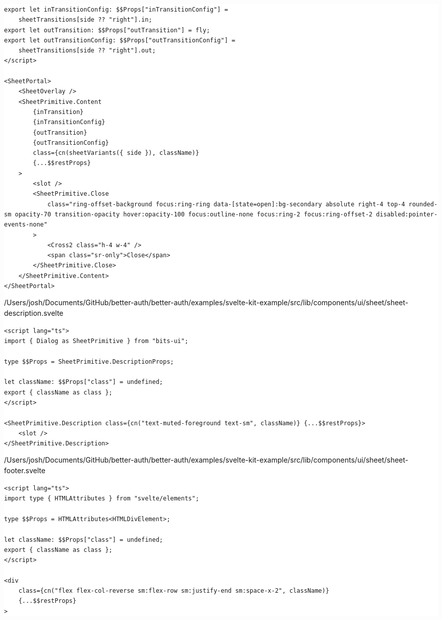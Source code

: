 ```
export let inTransitionConfig: $$Props["inTransitionConfig"] =
	sheetTransitions[side ?? "right"].in;
export let outTransition: $$Props["outTransition"] = fly;
export let outTransitionConfig: $$Props["outTransitionConfig"] =
	sheetTransitions[side ?? "right"].out;
</script>

<SheetPortal>
	<SheetOverlay />
	<SheetPrimitive.Content
		{inTransition}
		{inTransitionConfig}
		{outTransition}
		{outTransitionConfig}
		class={cn(sheetVariants({ side }), className)}
		{...$$restProps}
	>
		<slot />
		<SheetPrimitive.Close
			class="ring-offset-background focus:ring-ring data-[state=open]:bg-secondary absolute right-4 top-4 rounded-sm opacity-70 transition-opacity hover:opacity-100 focus:outline-none focus:ring-2 focus:ring-offset-2 disabled:pointer-events-none"
		>
			<Cross2 class="h-4 w-4" />
			<span class="sr-only">Close</span>
		</SheetPrimitive.Close>
	</SheetPrimitive.Content>
</SheetPortal>

```
/Users/josh/Documents/GitHub/better-auth/better-auth/examples/svelte-kit-example/src/lib/components/ui/sheet/sheet-description.svelte
```
<script lang="ts">
import { Dialog as SheetPrimitive } from "bits-ui";

type $$Props = SheetPrimitive.DescriptionProps;

let className: $$Props["class"] = undefined;
export { className as class };
</script>

<SheetPrimitive.Description class={cn("text-muted-foreground text-sm", className)} {...$$restProps}>
	<slot />
</SheetPrimitive.Description>

```
/Users/josh/Documents/GitHub/better-auth/better-auth/examples/svelte-kit-example/src/lib/components/ui/sheet/sheet-footer.svelte
```
<script lang="ts">
import type { HTMLAttributes } from "svelte/elements";

type $$Props = HTMLAttributes<HTMLDivElement>;

let className: $$Props["class"] = undefined;
export { className as class };
</script>

<div
	class={cn("flex flex-col-reverse sm:flex-row sm:justify-end sm:space-x-2", className)}
	{...$$restProps}
>
```